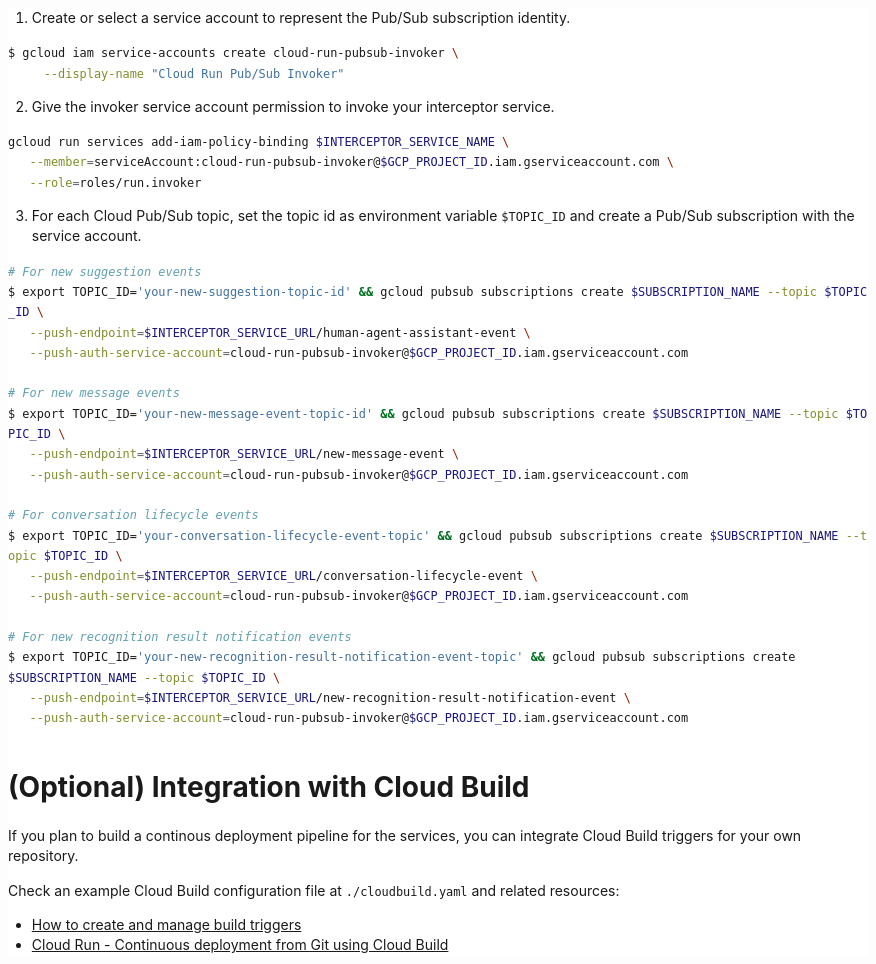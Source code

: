 1. Create or select a service account to represent the Pub/Sub subscription identity.

```bash
$ gcloud iam service-accounts create cloud-run-pubsub-invoker \
     --display-name "Cloud Run Pub/Sub Invoker"
```

2. Give the invoker service account permission to invoke your interceptor service.

```bash
gcloud run services add-iam-policy-binding $INTERCEPTOR_SERVICE_NAME \
   --member=serviceAccount:cloud-run-pubsub-invoker@$GCP_PROJECT_ID.iam.gserviceaccount.com \
   --role=roles/run.invoker
```

3. For each Cloud Pub/Sub topic, set the topic id as environment variable `$TOPIC_ID` and create a Pub/Sub subscription with the service account.

```bash
# For new suggestion events
$ export TOPIC_ID='your-new-suggestion-topic-id' && gcloud pubsub subscriptions create $SUBSCRIPTION_NAME --topic $TOPIC_ID \
   --push-endpoint=$INTERCEPTOR_SERVICE_URL/human-agent-assistant-event \
   --push-auth-service-account=cloud-run-pubsub-invoker@$GCP_PROJECT_ID.iam.gserviceaccount.com

# For new message events
$ export TOPIC_ID='your-new-message-event-topic-id' && gcloud pubsub subscriptions create $SUBSCRIPTION_NAME --topic $TOPIC_ID \
   --push-endpoint=$INTERCEPTOR_SERVICE_URL/new-message-event \
   --push-auth-service-account=cloud-run-pubsub-invoker@$GCP_PROJECT_ID.iam.gserviceaccount.com

# For conversation lifecycle events
$ export TOPIC_ID='your-conversation-lifecycle-event-topic' && gcloud pubsub subscriptions create $SUBSCRIPTION_NAME --topic $TOPIC_ID \
   --push-endpoint=$INTERCEPTOR_SERVICE_URL/conversation-lifecycle-event \
   --push-auth-service-account=cloud-run-pubsub-invoker@$GCP_PROJECT_ID.iam.gserviceaccount.com

# For new recognition result notification events
$ export TOPIC_ID='your-new-recognition-result-notification-event-topic' && gcloud pubsub subscriptions create
$SUBSCRIPTION_NAME --topic $TOPIC_ID \
   --push-endpoint=$INTERCEPTOR_SERVICE_URL/new-recognition-result-notification-event \
   --push-auth-service-account=cloud-run-pubsub-invoker@$GCP_PROJECT_ID.iam.gserviceaccount.com
```

# (Optional) Integration with Cloud Build
If you plan to build a continous deployment pipeline for the services, you can integrate Cloud Build triggers for your own repository.

Check an example Cloud Build configuration file at `./cloudbuild.yaml` and related resources:
- [How to create and manage build triggers](https://cloud.google.com/build/docs/automating-builds/create-manage-triggers)
- [Cloud Run - Continuous deployment from Git using Cloud Build](https://cloud.google.com/run/docs/continuous-deployment-with-cloud-build)